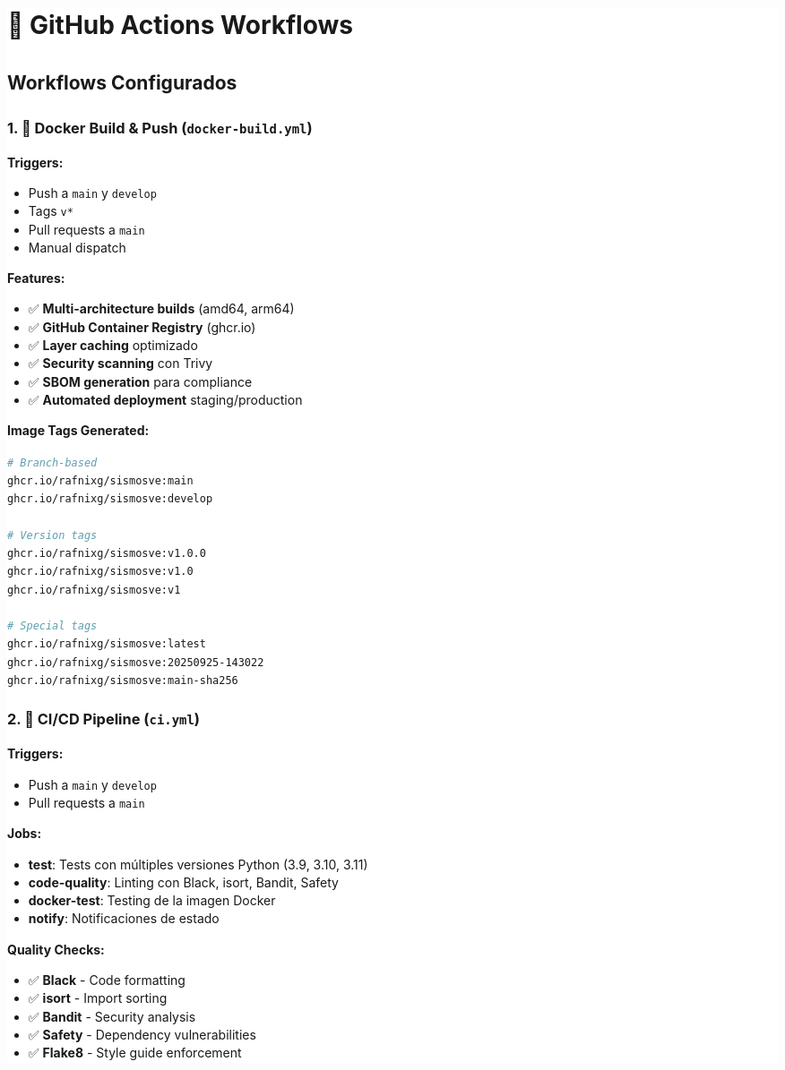 # 🚀 GitHub Actions Workflows

## Workflows Configurados

### 1. 🐳 **Docker Build & Push** (`docker-build.yml`)

**Triggers:**
- Push a `main` y `develop`
- Tags `v*`
- Pull requests a `main`
- Manual dispatch

**Features:**
- ✅ **Multi-architecture builds** (amd64, arm64)
- ✅ **GitHub Container Registry** (ghcr.io)
- ✅ **Layer caching** optimizado
- ✅ **Security scanning** con Trivy
- ✅ **SBOM generation** para compliance
- ✅ **Automated deployment** staging/production

**Image Tags Generated:**
```bash
# Branch-based
ghcr.io/rafnixg/sismosve:main
ghcr.io/rafnixg/sismosve:develop

# Version tags
ghcr.io/rafnixg/sismosve:v1.0.0
ghcr.io/rafnixg/sismosve:v1.0
ghcr.io/rafnixg/sismosve:v1

# Special tags
ghcr.io/rafnixg/sismosve:latest
ghcr.io/rafnixg/sismosve:20250925-143022
ghcr.io/rafnixg/sismosve:main-sha256
```

### 2. 🧪 **CI/CD Pipeline** (`ci.yml`)

**Triggers:**
- Push a `main` y `develop`
- Pull requests a `main`

**Jobs:**
- **test**: Tests con múltiples versiones Python (3.9, 3.10, 3.11)
- **code-quality**: Linting con Black, isort, Bandit, Safety
- **docker-test**: Testing de la imagen Docker
- **notify**: Notificaciones de estado

**Quality Checks:**
- ✅ **Black** - Code formatting
- ✅ **isort** - Import sorting
- ✅ **Bandit** - Security analysis
- ✅ **Safety** - Dependency vulnerabilities
- ✅ **Flake8** - Style guide enforcement
